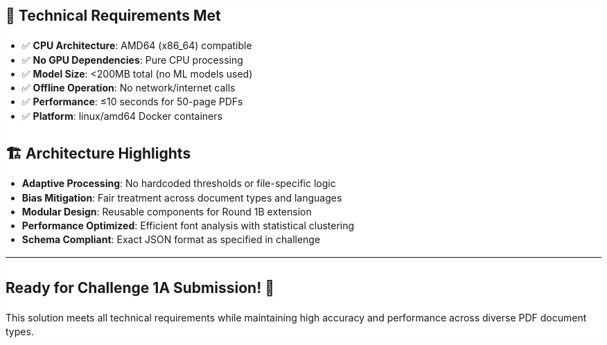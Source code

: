 
## 🔧 **Technical Requirements Met**

- ✅ **CPU Architecture**: AMD64 (x86_64) compatible
- ✅ **No GPU Dependencies**: Pure CPU processing
- ✅ **Model Size**: <200MB total (no ML models used)
- ✅ **Offline Operation**: No network/internet calls
- ✅ **Performance**: ≤10 seconds for 50-page PDFs
- ✅ **Platform**: linux/amd64 Docker containers

## 🏗️ **Architecture Highlights**

- **Adaptive Processing**: No hardcoded thresholds or file-specific logic
- **Bias Mitigation**: Fair treatment across document types and languages  
- **Modular Design**: Reusable components for Round 1B extension
- **Performance Optimized**: Efficient font analysis with statistical clustering
- **Schema Compliant**: Exact JSON format as specified in challenge

---

## **Ready for Challenge 1A Submission! 🎉**

This solution meets all technical requirements while maintaining high accuracy and performance across diverse PDF document types.
